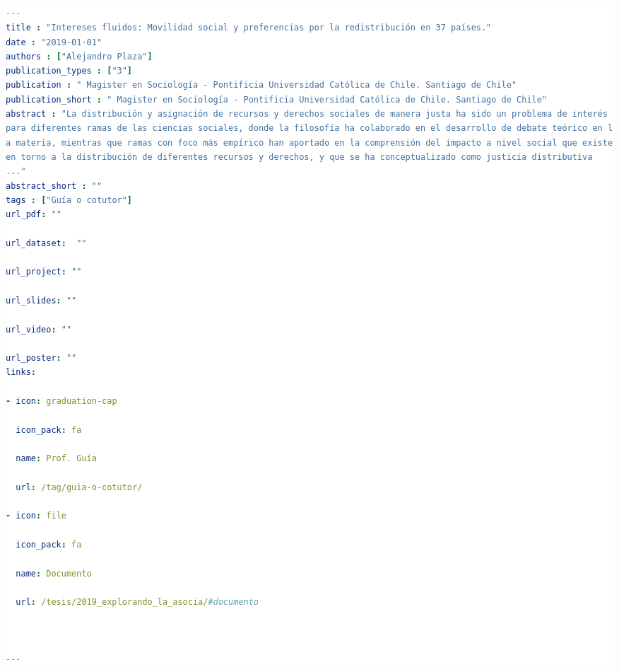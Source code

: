 ```yaml
---
title : "Intereses fluidos: Movilidad social y preferencias por la redistribución en 37 países."
date : "2019-01-01"
authors : ["Alejandro Plaza"]
publication_types : ["3"]
publication : " Magister en Sociología - Pontificia Universidad Católica de Chile. Santiago de Chile"
publication_short : " Magister en Sociología - Pontificia Universidad Católica de Chile. Santiago de Chile"
abstract : "La distribución y asignación de recursos y derechos sociales de manera justa ha sido un problema de interés para diferentes ramas de las ciencias sociales, donde la filosofía ha colaborado en el desarrollo de debate teórico en la materia, mientras que ramas con foco más empírico han aportado en la comprensión del impacto a nivel social que existe en torno a la distribución de diferentes recursos y derechos, y que se ha conceptualizado como justicia distributiva ..."
abstract_short : ""
tags : ["Guía o cotutor"]
url_pdf: ""

url_dataset:  ""

url_project: ""

url_slides: ""

url_video: ""

url_poster: ""
links:

- icon: graduation-cap

  icon_pack: fa

  name: Prof. Guía

  url: /tag/guia-o-cotutor/

- icon: file

  icon_pack: fa

  name: Documento

  url: /tesis/2019_explorando_la_asocia/#documento



---
```

